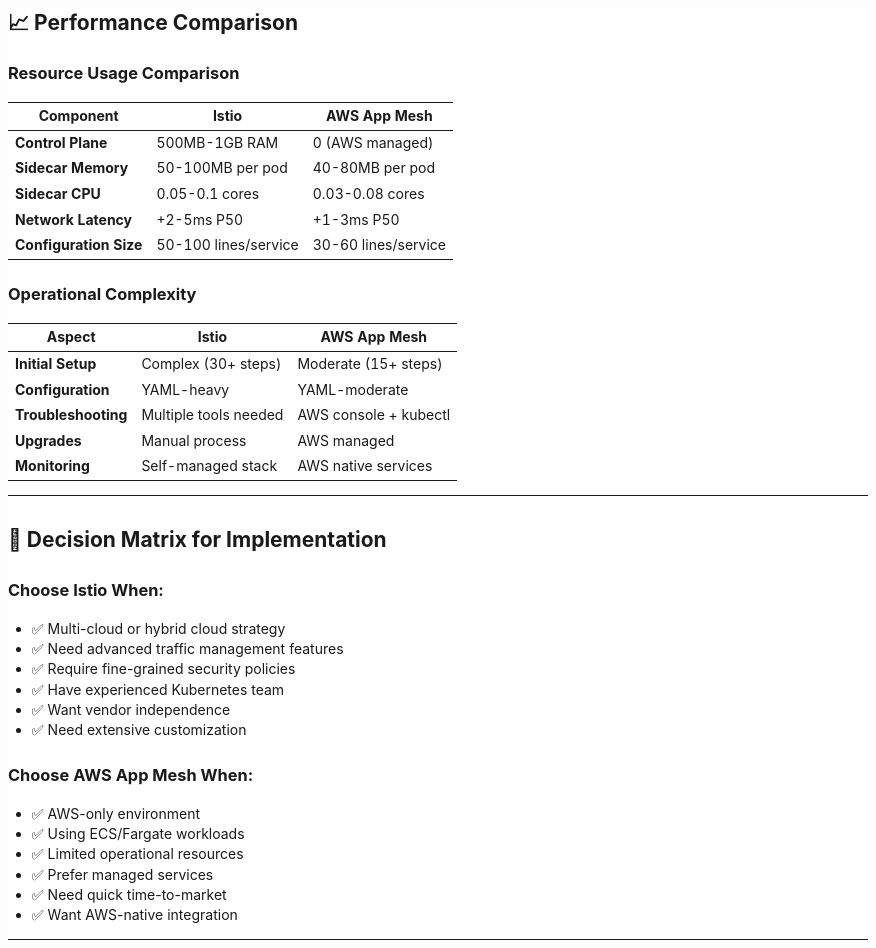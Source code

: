 ## 📈 **Performance Comparison**

### Resource Usage Comparison

| Component | Istio | AWS App Mesh |
|-----------|-------|--------------|
| **Control Plane** | 500MB-1GB RAM | 0 (AWS managed) |
| **Sidecar Memory** | 50-100MB per pod | 40-80MB per pod |
| **Sidecar CPU** | 0.05-0.1 cores | 0.03-0.08 cores |
| **Network Latency** | +2-5ms P50 | +1-3ms P50 |
| **Configuration Size** | 50-100 lines/service | 30-60 lines/service |

### Operational Complexity

| Aspect | Istio | AWS App Mesh |
|--------|-------|--------------|
| **Initial Setup** | Complex (30+ steps) | Moderate (15+ steps) |
| **Configuration** | YAML-heavy | YAML-moderate |
| **Troubleshooting** | Multiple tools needed | AWS console + kubectl |
| **Upgrades** | Manual process | AWS managed |
| **Monitoring** | Self-managed stack | AWS native services |

---

## 🎯 **Decision Matrix for Implementation**

### Choose Istio When:
- ✅ Multi-cloud or hybrid cloud strategy
- ✅ Need advanced traffic management features
- ✅ Require fine-grained security policies
- ✅ Have experienced Kubernetes team
- ✅ Want vendor independence
- ✅ Need extensive customization

### Choose AWS App Mesh When:
- ✅ AWS-only environment
- ✅ Using ECS/Fargate workloads
- ✅ Limited operational resources
- ✅ Prefer managed services
- ✅ Need quick time-to-market
- ✅ Want AWS-native integration

---
